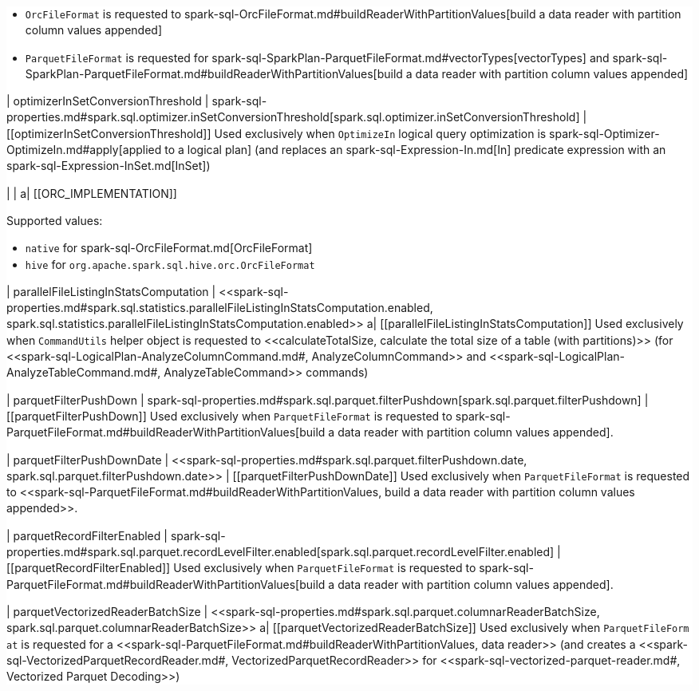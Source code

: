 * `OrcFileFormat` is requested to spark-sql-OrcFileFormat.md#buildReaderWithPartitionValues[build a data reader with partition column values appended]

* `ParquetFileFormat` is requested for spark-sql-SparkPlan-ParquetFileFormat.md#vectorTypes[vectorTypes] and spark-sql-SparkPlan-ParquetFileFormat.md#buildReaderWithPartitionValues[build a data reader with partition column values appended]

| optimizerInSetConversionThreshold
| spark-sql-properties.md#spark.sql.optimizer.inSetConversionThreshold[spark.sql.optimizer.inSetConversionThreshold]
| [[optimizerInSetConversionThreshold]] Used exclusively when `OptimizeIn` logical query optimization is spark-sql-Optimizer-OptimizeIn.md#apply[applied to a logical plan] (and replaces an spark-sql-Expression-In.md[In] predicate expression with an spark-sql-Expression-InSet.md[InSet])

|
|
a| [[ORC_IMPLEMENTATION]]

Supported values:

* `native` for spark-sql-OrcFileFormat.md[OrcFileFormat]
* `hive` for `org.apache.spark.sql.hive.orc.OrcFileFormat`

| parallelFileListingInStatsComputation
| <<spark-sql-properties.md#spark.sql.statistics.parallelFileListingInStatsComputation.enabled, spark.sql.statistics.parallelFileListingInStatsComputation.enabled>>
a| [[parallelFileListingInStatsComputation]] Used exclusively when `CommandUtils` helper object is requested to <<calculateTotalSize, calculate the total size of a table (with partitions)>> (for <<spark-sql-LogicalPlan-AnalyzeColumnCommand.md#, AnalyzeColumnCommand>> and <<spark-sql-LogicalPlan-AnalyzeTableCommand.md#, AnalyzeTableCommand>> commands)

| parquetFilterPushDown
| spark-sql-properties.md#spark.sql.parquet.filterPushdown[spark.sql.parquet.filterPushdown]
| [[parquetFilterPushDown]] Used exclusively when `ParquetFileFormat` is requested to spark-sql-ParquetFileFormat.md#buildReaderWithPartitionValues[build a data reader with partition column values appended].

| parquetFilterPushDownDate
| <<spark-sql-properties.md#spark.sql.parquet.filterPushdown.date, spark.sql.parquet.filterPushdown.date>>
| [[parquetFilterPushDownDate]] Used exclusively when `ParquetFileFormat` is requested to <<spark-sql-ParquetFileFormat.md#buildReaderWithPartitionValues, build a data reader with partition column values appended>>.

| parquetRecordFilterEnabled
| spark-sql-properties.md#spark.sql.parquet.recordLevelFilter.enabled[spark.sql.parquet.recordLevelFilter.enabled]
| [[parquetRecordFilterEnabled]] Used exclusively when `ParquetFileFormat` is requested to spark-sql-ParquetFileFormat.md#buildReaderWithPartitionValues[build a data reader with partition column values appended].

| parquetVectorizedReaderBatchSize
| <<spark-sql-properties.md#spark.sql.parquet.columnarReaderBatchSize, spark.sql.parquet.columnarReaderBatchSize>>
a| [[parquetVectorizedReaderBatchSize]] Used exclusively when `ParquetFileFormat` is requested for a <<spark-sql-ParquetFileFormat.md#buildReaderWithPartitionValues, data reader>> (and creates a <<spark-sql-VectorizedParquetRecordReader.md#, VectorizedParquetRecordReader>> for <<spark-sql-vectorized-parquet-reader.md#, Vectorized Parquet Decoding>>)
